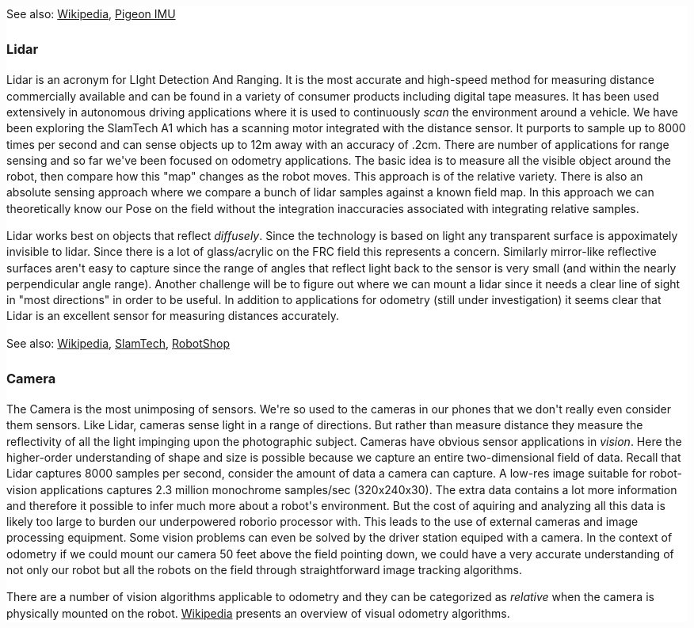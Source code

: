 See also:
    [Wikipedia](https://en.wikipedia.org/wiki/Inertial_measurement_unit),
    [Pigeon IMU](http://www.ctr-electronics.com/downloads/pdf/Pigeon%20IMU%20User's%20Guide.pdf)

### Lidar

Lidar is an acronym for LIght Detection And Ranging. It is the most accurate
and high-speed method for measuring distance commercially available and can
be found in a variety of consumer products including digital tape measures.
It has been used extensively in autonomous driving applications where it is
used to continuously _scan_ the environment around a vehicle. We have been
exploring the SlamTech A1 which has a scanning motor integrated with the distance
sensor.  It purports to sample up to 8000 times per second and can sense objects
up to 12m away with an accuracy of .2cm.  There are number of applications
for range sensing and so far we've been focused on odometry applications.
The basic idea is to measure all the visible object around the robot, then
compare how this "map" changes as the robot moves.  This approach is of
the relative variety.  There is also an absolute sensing approach where we
compare a bunch of lidar samples against a known field map. In this approach
we can theoretically know our Pose on the field without the integration 
inaccuracies associated with integrating relative samples. 

Lidar works best on objects that reflect _diffusely_.  Since the technology
is based on light any transparent surface is appoximately invisible to lidar.
Since there is a lot of glass/acrylic on the FRC field this represents a concern.
Similarly mirror-like reflective surfaces aren't easy to capture since the range
of angles that reflect light back to the sensor is very small (and within the
nearly perpendicular angle range).  Another challenge will be to figure out
where we can mount a lidar since it needs a clear line of sight in
"most directions" in order to be useful.  In addition to applications for
odometry (still under investigation) it seems clear that Lidar is an excellent
sensor for measuring distances accurately.  

See also:
    [Wikipedia](https://en.wikipedia.org/wiki/Lidar),
    [SlamTech](http://www.slamtec.com/en/lidar/A1),
    [RobotShop](https://www.robotshop.com/en/compare-scanning-laser-rangefinders.html)

### Camera

The Camera is the most unimposing of sensors. We're so used to the cameras in
our phones that we don't really even consider them sensors. Like Lidar, cameras
sense light in a range of directions.  But rather than measure distance they
measure the reflectivity of all the light impinging upon the photographic
subject.  Cameras have obvious sensor applications in _vision_.  Here the
higher-order understanding of shape and size is possible because we capture an
entire two-dimensional field of data. Recall that Lidar captures 8000 samples
per second, consider the amount of data a camera can capture. A low-res image
suitable for robot-vision applications captures 2.3 million monochrome samples/sec
(320x240x30). The extra data contains a lot more information and therefore it
possible to infer much more about a robot's environment. But the cost of aquiring 
and analyzing all this data is likely too large to burden our underpowered
roborio processor with.  This leads to the use of external cameras and image
processing equipment. Some vision problems can even be solved by the driver
station equiped with a camera.  In the context of odometry if we could mount
our camera 50 feet above the field pointing down, we could have a very accurate
understanding of not only our robot but all the robots on the field through 
straightforward image tracking algorithms.

There are a number of vision algorithms applicable to odometry and they can
be categorized as _relative_ when the camera is physically mounted on the
robot. [Wikipedia](https://en.wikipedia.org/wiki/Visual_odometry) presents
an overview of visual odometry algorithms.
